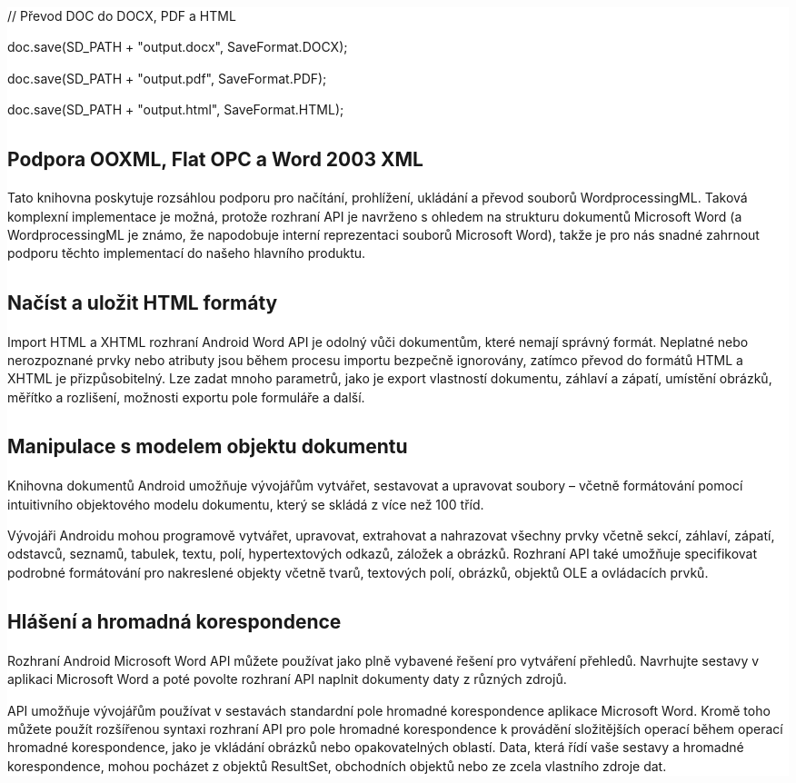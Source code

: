 // Převod DOC do DOCX, PDF a HTML

doc.save(SD_PATH + "output.docx", SaveFormat.DOCX);

doc.save(SD_PATH + "output.pdf", SaveFormat.PDF);

doc.save(SD_PATH + "output.html", SaveFormat.HTML);</code></pre>
    </div>
   </div>
   <div class="col-lg-12">
    <h2 class="h2title">
     Podpora OOXML, Flat OPC a Word 2003 XML
    </h2>
    <p>
     Tato knihovna poskytuje rozsáhlou podporu pro načítání, prohlížení, ukládání a převod souborů WordprocessingML. Taková komplexní implementace je možná, protože rozhraní API je navrženo s ohledem na strukturu dokumentů Microsoft Word (a WordprocessingML je známo, že napodobuje interní reprezentaci souborů Microsoft Word), takže je pro nás snadné zahrnout podporu těchto implementací do našeho hlavního produktu.
    </p>
   </div>
   <div class="col-lg-12">
    <h2 class="h2title">
     Načíst a uložit HTML formáty
    </h2>
    <p>
     Import HTML a XHTML rozhraní Android Word API je odolný vůči dokumentům, které nemají správný formát. Neplatné nebo nerozpoznané prvky nebo atributy jsou během procesu importu bezpečně ignorovány, zatímco převod do formátů HTML a XHTML je přizpůsobitelný. Lze zadat mnoho parametrů, jako je export vlastností dokumentu, záhlaví a zápatí, umístění obrázků, měřítko a rozlišení, možnosti exportu pole formuláře a další.
    </p>
   </div>
   <div class="col-lg-12">
    <h2 class="h2title">
     Manipulace s modelem objektu dokumentu
    </h2>
    <p>
     Knihovna dokumentů Android umožňuje vývojářům vytvářet, sestavovat a upravovat soubory – včetně formátování pomocí intuitivního objektového modelu dokumentu, který se skládá z více než 100 tříd.
    </p>
    <p>
     Vývojáři Androidu mohou programově vytvářet, upravovat, extrahovat a nahrazovat všechny prvky včetně sekcí, záhlaví, zápatí, odstavců, seznamů, tabulek, textu, polí, hypertextových odkazů, záložek a obrázků. Rozhraní API také umožňuje specifikovat podrobné formátování pro nakreslené objekty včetně tvarů, textových polí, obrázků, objektů OLE a ovládacích prvků.
    </p>
   </div>
   <div class="col-lg-12">
    <h2 class="h2title">
     Hlášení a hromadná korespondence
    </h2>
    <p>
     Rozhraní Android Microsoft Word API můžete používat jako plně vybavené řešení pro vytváření přehledů. Navrhujte sestavy v aplikaci Microsoft Word a poté povolte rozhraní API naplnit dokumenty daty z různých zdrojů.
    </p>
    <p>
     API umožňuje vývojářům používat v sestavách standardní pole hromadné korespondence aplikace Microsoft Word. Kromě toho můžete použít rozšířenou syntaxi rozhraní API pro pole hromadné korespondence k provádění složitějších operací během operací hromadné korespondence, jako je vkládání obrázků nebo opakovatelných oblastí. Data, která řídí vaše sestavy a hromadné korespondence, mohou pocházet z objektů ResultSet, obchodních objektů nebo ze zcela vlastního zdroje dat.
    </p>
   </div>